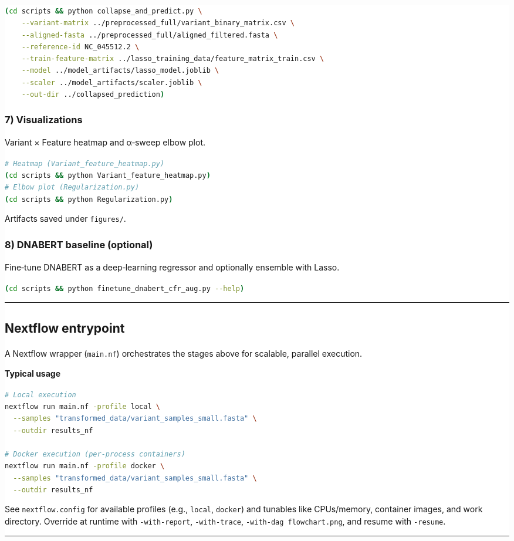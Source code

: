 ```bash
(cd scripts && python collapse_and_predict.py \
    --variant-matrix ../preprocessed_full/variant_binary_matrix.csv \
    --aligned-fasta ../preprocessed_full/aligned_filtered.fasta \
    --reference-id NC_045512.2 \
    --train-feature-matrix ../lasso_training_data/feature_matrix_train.csv \
    --model ../model_artifacts/lasso_model.joblib \
    --scaler ../model_artifacts/scaler.joblib \
    --out-dir ../collapsed_prediction)
```

### 7) Visualizations

Variant × Feature heatmap and α‑sweep elbow plot.

```bash
# Heatmap (Variant_feature_heatmap.py)
(cd scripts && python Variant_feature_heatmap.py)
# Elbow plot (Regularization.py)
(cd scripts && python Regularization.py)
```

Artifacts saved under `figures/`.

### 8) DNABERT baseline (optional)

Fine‑tune DNABERT as a deep‑learning regressor and optionally ensemble with Lasso.

```bash
(cd scripts && python finetune_dnabert_cfr_aug.py --help)
```

---

## Nextflow entrypoint

A Nextflow wrapper (`main.nf`) orchestrates the stages above for scalable, parallel execution.

**Typical usage**

```bash
# Local execution
nextflow run main.nf -profile local \
  --samples "transformed_data/variant_samples_small.fasta" \
  --outdir results_nf

# Docker execution (per‑process containers)
nextflow run main.nf -profile docker \
  --samples "transformed_data/variant_samples_small.fasta" \
  --outdir results_nf
```

See `nextflow.config` for available profiles (e.g., `local`, `docker`) and tunables like CPUs/memory, container images, and work directory. Override at runtime with `-with-report`, `-with-trace`, `-with-dag flowchart.png`, and resume with `-resume`.

---